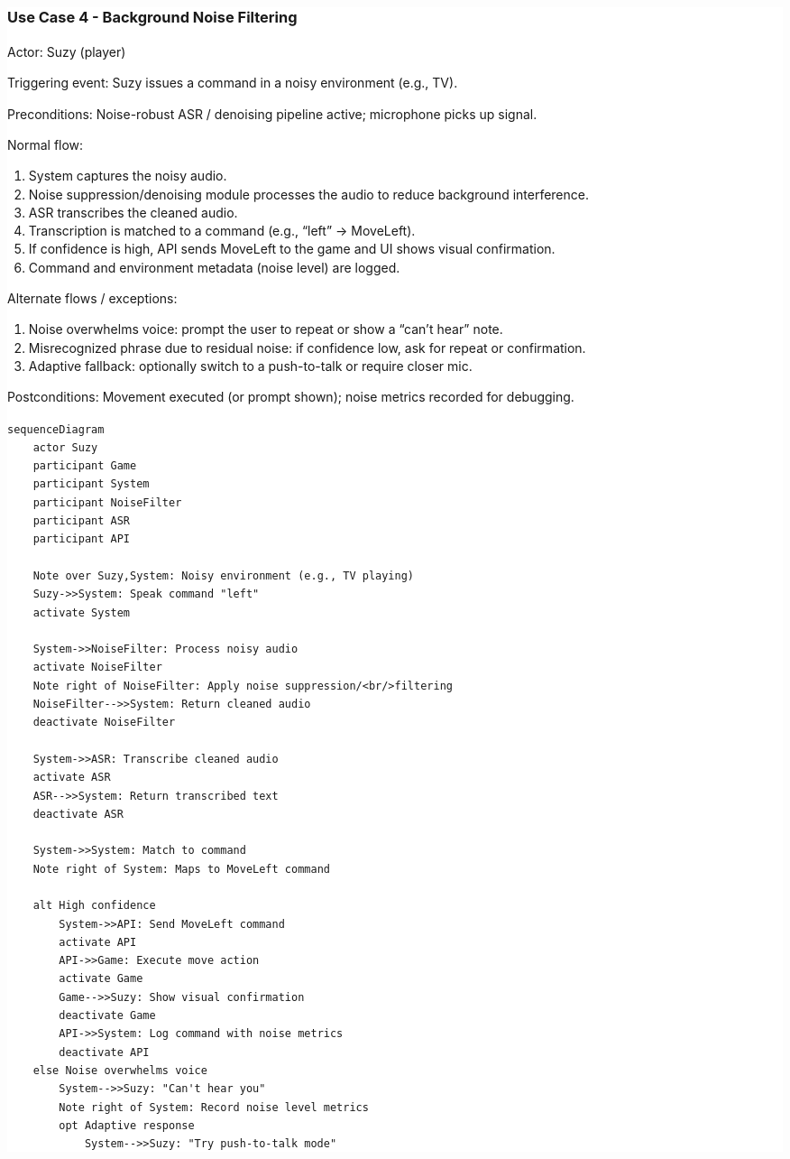 ```mermaid
```

### Use Case 4 - Background Noise Filtering

Actor: Suzy (player)

Triggering event: Suzy issues a command in a noisy environment (e.g., TV).

Preconditions: Noise-robust ASR / denoising pipeline active; microphone picks up signal.

Normal flow:
1. System captures the noisy audio.
2. Noise suppression/denoising module processes the audio to reduce background interference.
3. ASR transcribes the cleaned audio.
4. Transcription is matched to a command (e.g., “left” → MoveLeft).
5. If confidence is high, API sends MoveLeft to the game and UI shows visual confirmation.
6. Command and environment metadata (noise level) are logged.

Alternate flows / exceptions:
1. Noise overwhelms voice: prompt the user to repeat or show a “can’t hear” note.
2. Misrecognized phrase due to residual noise: if confidence low, ask for repeat or confirmation.
3. Adaptive fallback: optionally switch to a push-to-talk or require closer mic.

Postconditions: Movement executed (or prompt shown); noise metrics recorded for debugging.

```mermaid
sequenceDiagram
    actor Suzy
    participant Game
    participant System
    participant NoiseFilter
    participant ASR
    participant API
    
    Note over Suzy,System: Noisy environment (e.g., TV playing)
    Suzy->>System: Speak command "left"
    activate System
    
    System->>NoiseFilter: Process noisy audio
    activate NoiseFilter
    Note right of NoiseFilter: Apply noise suppression/<br/>filtering
    NoiseFilter-->>System: Return cleaned audio
    deactivate NoiseFilter
    
    System->>ASR: Transcribe cleaned audio
    activate ASR
    ASR-->>System: Return transcribed text
    deactivate ASR
    
    System->>System: Match to command
    Note right of System: Maps to MoveLeft command
    
    alt High confidence
        System->>API: Send MoveLeft command
        activate API
        API->>Game: Execute move action
        activate Game
        Game-->>Suzy: Show visual confirmation
        deactivate Game
        API->>System: Log command with noise metrics
        deactivate API
    else Noise overwhelms voice
        System-->>Suzy: "Can't hear you"
        Note right of System: Record noise level metrics
        opt Adaptive response
            System-->>Suzy: "Try push-to-talk mode"
```